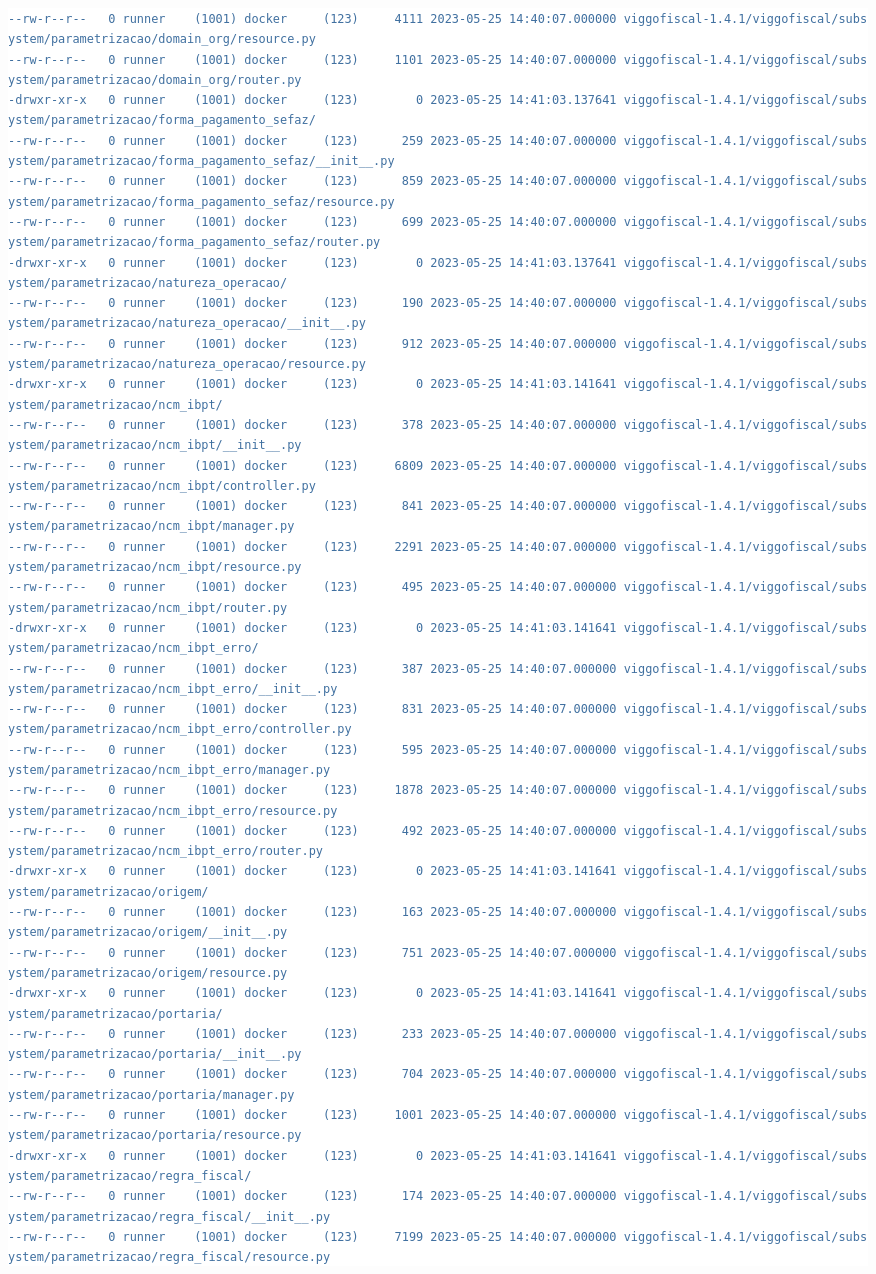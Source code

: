 ```diff
--rw-r--r--   0 runner    (1001) docker     (123)     4111 2023-05-25 14:40:07.000000 viggofiscal-1.4.1/viggofiscal/subsystem/parametrizacao/domain_org/resource.py
--rw-r--r--   0 runner    (1001) docker     (123)     1101 2023-05-25 14:40:07.000000 viggofiscal-1.4.1/viggofiscal/subsystem/parametrizacao/domain_org/router.py
-drwxr-xr-x   0 runner    (1001) docker     (123)        0 2023-05-25 14:41:03.137641 viggofiscal-1.4.1/viggofiscal/subsystem/parametrizacao/forma_pagamento_sefaz/
--rw-r--r--   0 runner    (1001) docker     (123)      259 2023-05-25 14:40:07.000000 viggofiscal-1.4.1/viggofiscal/subsystem/parametrizacao/forma_pagamento_sefaz/__init__.py
--rw-r--r--   0 runner    (1001) docker     (123)      859 2023-05-25 14:40:07.000000 viggofiscal-1.4.1/viggofiscal/subsystem/parametrizacao/forma_pagamento_sefaz/resource.py
--rw-r--r--   0 runner    (1001) docker     (123)      699 2023-05-25 14:40:07.000000 viggofiscal-1.4.1/viggofiscal/subsystem/parametrizacao/forma_pagamento_sefaz/router.py
-drwxr-xr-x   0 runner    (1001) docker     (123)        0 2023-05-25 14:41:03.137641 viggofiscal-1.4.1/viggofiscal/subsystem/parametrizacao/natureza_operacao/
--rw-r--r--   0 runner    (1001) docker     (123)      190 2023-05-25 14:40:07.000000 viggofiscal-1.4.1/viggofiscal/subsystem/parametrizacao/natureza_operacao/__init__.py
--rw-r--r--   0 runner    (1001) docker     (123)      912 2023-05-25 14:40:07.000000 viggofiscal-1.4.1/viggofiscal/subsystem/parametrizacao/natureza_operacao/resource.py
-drwxr-xr-x   0 runner    (1001) docker     (123)        0 2023-05-25 14:41:03.141641 viggofiscal-1.4.1/viggofiscal/subsystem/parametrizacao/ncm_ibpt/
--rw-r--r--   0 runner    (1001) docker     (123)      378 2023-05-25 14:40:07.000000 viggofiscal-1.4.1/viggofiscal/subsystem/parametrizacao/ncm_ibpt/__init__.py
--rw-r--r--   0 runner    (1001) docker     (123)     6809 2023-05-25 14:40:07.000000 viggofiscal-1.4.1/viggofiscal/subsystem/parametrizacao/ncm_ibpt/controller.py
--rw-r--r--   0 runner    (1001) docker     (123)      841 2023-05-25 14:40:07.000000 viggofiscal-1.4.1/viggofiscal/subsystem/parametrizacao/ncm_ibpt/manager.py
--rw-r--r--   0 runner    (1001) docker     (123)     2291 2023-05-25 14:40:07.000000 viggofiscal-1.4.1/viggofiscal/subsystem/parametrizacao/ncm_ibpt/resource.py
--rw-r--r--   0 runner    (1001) docker     (123)      495 2023-05-25 14:40:07.000000 viggofiscal-1.4.1/viggofiscal/subsystem/parametrizacao/ncm_ibpt/router.py
-drwxr-xr-x   0 runner    (1001) docker     (123)        0 2023-05-25 14:41:03.141641 viggofiscal-1.4.1/viggofiscal/subsystem/parametrizacao/ncm_ibpt_erro/
--rw-r--r--   0 runner    (1001) docker     (123)      387 2023-05-25 14:40:07.000000 viggofiscal-1.4.1/viggofiscal/subsystem/parametrizacao/ncm_ibpt_erro/__init__.py
--rw-r--r--   0 runner    (1001) docker     (123)      831 2023-05-25 14:40:07.000000 viggofiscal-1.4.1/viggofiscal/subsystem/parametrizacao/ncm_ibpt_erro/controller.py
--rw-r--r--   0 runner    (1001) docker     (123)      595 2023-05-25 14:40:07.000000 viggofiscal-1.4.1/viggofiscal/subsystem/parametrizacao/ncm_ibpt_erro/manager.py
--rw-r--r--   0 runner    (1001) docker     (123)     1878 2023-05-25 14:40:07.000000 viggofiscal-1.4.1/viggofiscal/subsystem/parametrizacao/ncm_ibpt_erro/resource.py
--rw-r--r--   0 runner    (1001) docker     (123)      492 2023-05-25 14:40:07.000000 viggofiscal-1.4.1/viggofiscal/subsystem/parametrizacao/ncm_ibpt_erro/router.py
-drwxr-xr-x   0 runner    (1001) docker     (123)        0 2023-05-25 14:41:03.141641 viggofiscal-1.4.1/viggofiscal/subsystem/parametrizacao/origem/
--rw-r--r--   0 runner    (1001) docker     (123)      163 2023-05-25 14:40:07.000000 viggofiscal-1.4.1/viggofiscal/subsystem/parametrizacao/origem/__init__.py
--rw-r--r--   0 runner    (1001) docker     (123)      751 2023-05-25 14:40:07.000000 viggofiscal-1.4.1/viggofiscal/subsystem/parametrizacao/origem/resource.py
-drwxr-xr-x   0 runner    (1001) docker     (123)        0 2023-05-25 14:41:03.141641 viggofiscal-1.4.1/viggofiscal/subsystem/parametrizacao/portaria/
--rw-r--r--   0 runner    (1001) docker     (123)      233 2023-05-25 14:40:07.000000 viggofiscal-1.4.1/viggofiscal/subsystem/parametrizacao/portaria/__init__.py
--rw-r--r--   0 runner    (1001) docker     (123)      704 2023-05-25 14:40:07.000000 viggofiscal-1.4.1/viggofiscal/subsystem/parametrizacao/portaria/manager.py
--rw-r--r--   0 runner    (1001) docker     (123)     1001 2023-05-25 14:40:07.000000 viggofiscal-1.4.1/viggofiscal/subsystem/parametrizacao/portaria/resource.py
-drwxr-xr-x   0 runner    (1001) docker     (123)        0 2023-05-25 14:41:03.141641 viggofiscal-1.4.1/viggofiscal/subsystem/parametrizacao/regra_fiscal/
--rw-r--r--   0 runner    (1001) docker     (123)      174 2023-05-25 14:40:07.000000 viggofiscal-1.4.1/viggofiscal/subsystem/parametrizacao/regra_fiscal/__init__.py
--rw-r--r--   0 runner    (1001) docker     (123)     7199 2023-05-25 14:40:07.000000 viggofiscal-1.4.1/viggofiscal/subsystem/parametrizacao/regra_fiscal/resource.py
```